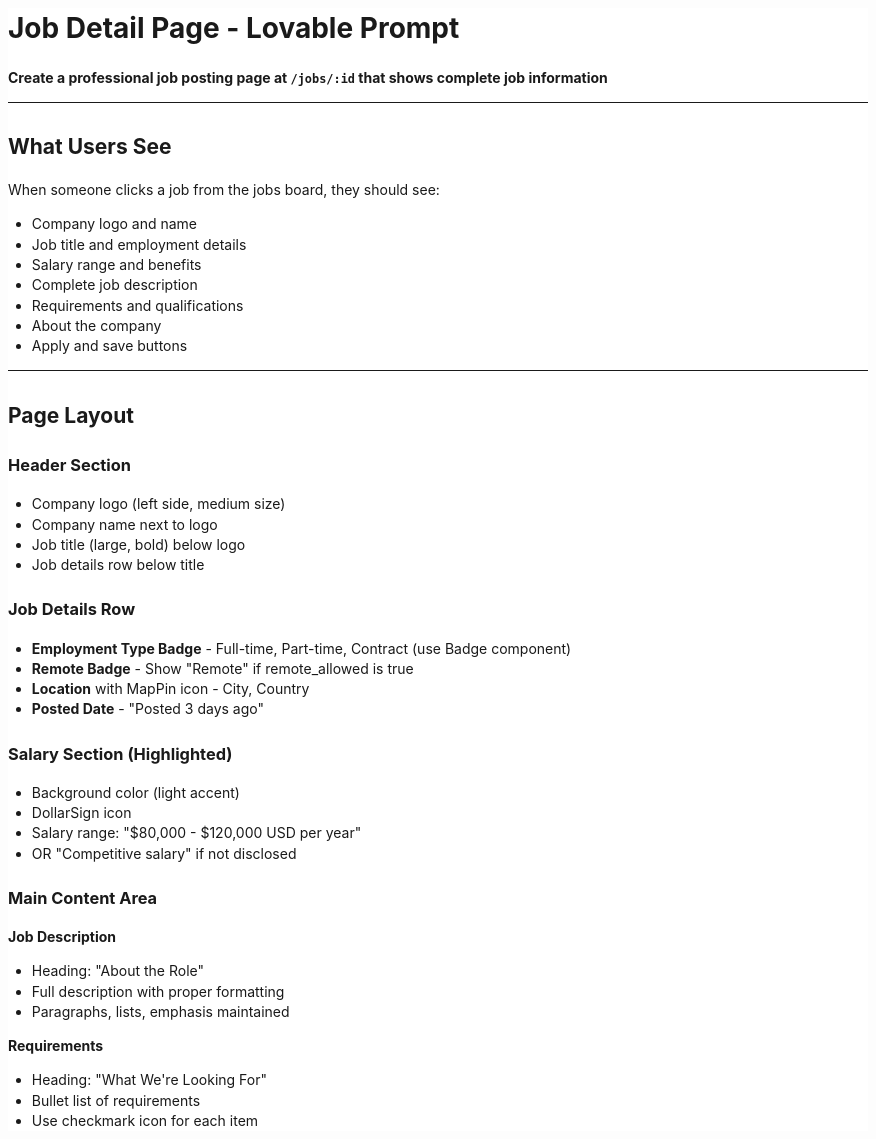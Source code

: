 # Job Detail Page - Lovable Prompt

**Create a professional job posting page at `/jobs/:id` that shows complete job information**

---

## What Users See

When someone clicks a job from the jobs board, they should see:
- Company logo and name
- Job title and employment details
- Salary range and benefits
- Complete job description
- Requirements and qualifications
- About the company
- Apply and save buttons

---

## Page Layout

### Header Section
- Company logo (left side, medium size)
- Company name next to logo
- Job title (large, bold) below logo
- Job details row below title

### Job Details Row
- **Employment Type Badge** - Full-time, Part-time, Contract (use Badge component)
- **Remote Badge** - Show "Remote" if remote_allowed is true
- **Location** with MapPin icon - City, Country
- **Posted Date** - "Posted 3 days ago"

### Salary Section (Highlighted)
- Background color (light accent)
- DollarSign icon
- Salary range: "$80,000 - $120,000 USD per year"
- OR "Competitive salary" if not disclosed

### Main Content Area

**Job Description**
- Heading: "About the Role"
- Full description with proper formatting
- Paragraphs, lists, emphasis maintained

**Requirements**
- Heading: "What We're Looking For"
- Bullet list of requirements
- Use checkmark icon for each item
